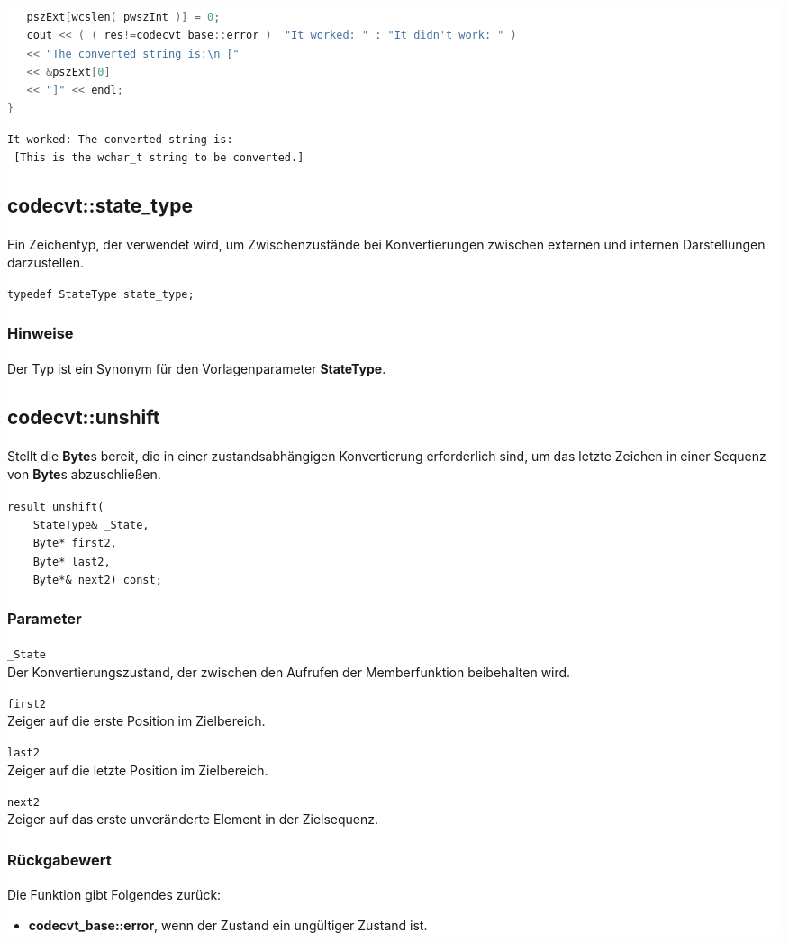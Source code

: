 ```cpp  
   pszExt[wcslen( pwszInt )] = 0;  
   cout << ( ( res!=codecvt_base::error )  "It worked: " : "It didn't work: " )  
   << "The converted string is:\n ["  
   << &pszExt[0]  
   << "]" << endl;  
}  
```  
  
```Output  
It worked: The converted string is:  
 [This is the wchar_t string to be converted.]  
```  
  
##  <a name="state_type"></a> codecvt::state_type  
 Ein Zeichentyp, der verwendet wird, um Zwischenzustände bei Konvertierungen zwischen externen und internen Darstellungen darzustellen.  
  
```  
typedef StateType state_type;  
```  
  
### <a name="remarks"></a>Hinweise  
 Der Typ ist ein Synonym für den Vorlagenparameter **StateType**.  
  
##  <a name="unshift"></a> codecvt::unshift  
 Stellt die **Byte**s bereit, die in einer zustandsabhängigen Konvertierung erforderlich sind, um das letzte Zeichen in einer Sequenz von **Byte**s abzuschließen.  
  
```  
result unshift(
    StateType& _State,  
    Byte* first2,   
    Byte* last2,   
    Byte*& next2) const;
```  
  
### <a name="parameters"></a>Parameter  
 `_State`  
 Der Konvertierungszustand, der zwischen den Aufrufen der Memberfunktion beibehalten wird.  
  
 `first2`  
 Zeiger auf die erste Position im Zielbereich.  
  
 `last2`  
 Zeiger auf die letzte Position im Zielbereich.  
  
 `next2`  
 Zeiger auf das erste unveränderte Element in der Zielsequenz.  
  
### <a name="return-value"></a>Rückgabewert  
 Die Funktion gibt Folgendes zurück:  
  
- **codecvt_base::error**, wenn der Zustand ein ungültiger Zustand ist.  
  